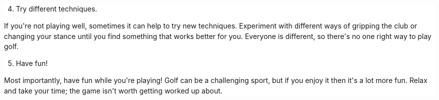 4. Try different techniques.

If you're not playing well, sometimes it can help to try new techniques. Experiment with different ways of gripping the club or changing your stance until you find something that works better for you. Everyone is different, so there's no one right way to play golf.

5. Have fun!

Most importantly, have fun while you're playing! Golf can be a challenging sport, but if you enjoy it then it's a lot more fun. Relax and take your time; the game isn't worth getting worked up about.